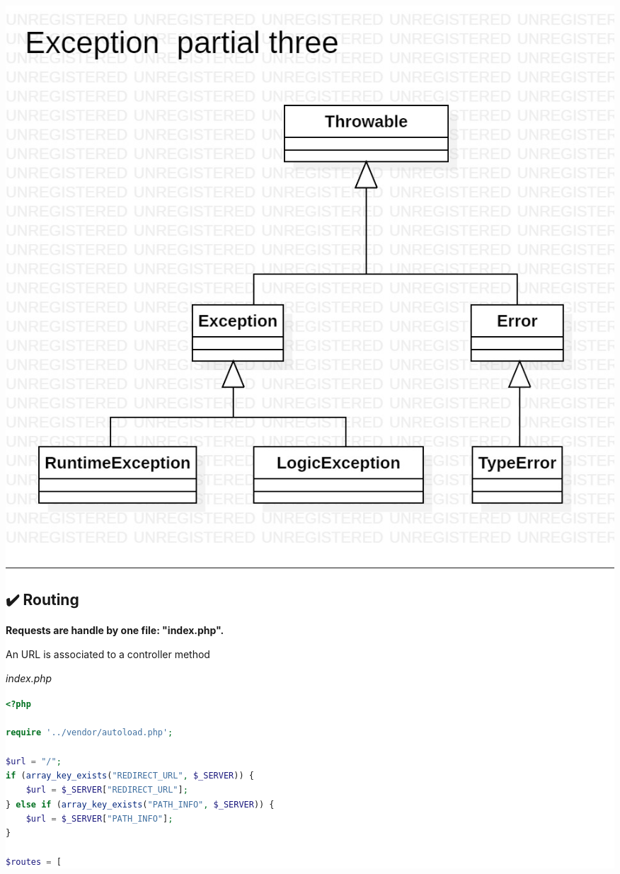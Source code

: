 ![diagram](uml/class/exception.jpg)

___

<a id="routing"></a>

## ✔️ Routing

**Requests are handle by one file: "index.php".**


An URL is associated to a controller method

*index.php*
```php
<?php

require '../vendor/autoload.php';

$url = "/";
if (array_key_exists("REDIRECT_URL", $_SERVER)) {
    $url = $_SERVER["REDIRECT_URL"];
} else if (array_key_exists("PATH_INFO", $_SERVER)) {
    $url = $_SERVER["PATH_INFO"];
}

$routes = [
```